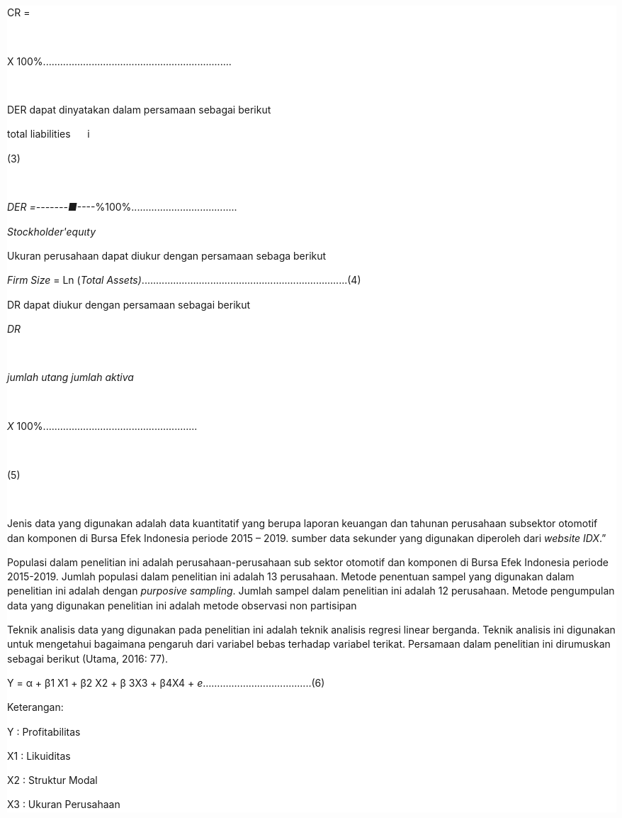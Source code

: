 <p><span class="font6">CR =</span></p>
</div><br clear="all">
<div>
<p><span class="font6">X 100%..................................................................</span></p>
</div><br clear="all">
<p><span class="font6">DER dapat dinyatakan dalam persamaan sebagai berikut</span></p>
<p><span class="font3">total liabilities &nbsp;&nbsp;&nbsp;&nbsp;&nbsp;i</span></p>
<div>
<p><span class="font6">(3)</span></p>
</div><br clear="all">
<p><span class="font6" style="font-style:italic;">DER =-------■</span><span class="font6">----%100%.....................................</span></p>
<p><span class="font4" style="font-style:italic;">Stockholder</span><span class="font1" style="font-style:italic;">'</span><span class="font4" style="font-style:italic;">equιty</span></p>
<p><span class="font6">Ukuran perusahaan dapat diukur dengan persamaan sebaga berikut</span></p>
<p><span class="font6" style="font-style:italic;">Firm Size</span><span class="font6"> = Ln (</span><span class="font6" style="font-style:italic;">Total Assets)</span><span class="font6">........................................................................(4)</span></p>
<p><span class="font6">DR dapat diukur dengan persamaan sebagai berikut</span></p>
<div>
<p><span class="font6" style="font-style:italic;">DR</span></p>
</div><br clear="all">
<div>
<p><span class="font4" style="font-style:italic;">jumlah utang jumlah aktiva</span></p>
</div><br clear="all">
<div>
<p><span class="font6" style="font-style:italic;">X</span><span class="font6"> 100%......................................................</span></p>
</div><br clear="all">
<div>
<p><span class="font6">(5)</span></p>
</div><br clear="all">
<p><span class="font6">Jenis data yang digunakan adalah data kuantitatif </span><span class="font0">yang </span><span class="font6">berupa laporan keuangan dan tahunan perusahaan subsektor otomotif dan komponen di Bursa Efek Indonesia periode 2015 – 2019</span><span class="font0">. </span><span class="font6">sumber data sekunder yang digunakan diperoleh dari </span><span class="font6" style="font-style:italic;">website IDX</span><span class="font6">.”</span></p>
<p><span class="font6">Populasi dalam penelitian ini adalah perusahaan-perusahaan </span><span class="font5">sub sektor otomotif dan komponen </span><span class="font6">di Bursa Efek Indonesia periode 2015-2019. Jumlah populasi dalam penelitian ini adalah 13 perusahaan. Metode penentuan sampel yang digunakan dalam penelitian ini adalah dengan </span><span class="font6" style="font-style:italic;">purposive sampling</span><span class="font6">. Jumlah sampel dalam penelitian ini adalah 12 perusahaan. Metode pengumpulan data yang digunakan penelitian ini adalah metode observasi non partisipan</span></p>
<p><span class="font6">Teknik analisis data yang digunakan pada penelitian ini adalah teknik analisis regresi linear berganda. Teknik analisis ini digunakan untuk mengetahui bagaimana pengaruh dari variabel bebas terhadap variabel terikat. </span><span class="font5">Persamaan dalam penelitian ini dirumuskan sebagai berikut (Utama, 2016: 77).</span></p>
<p><span class="font6">Y = α + β</span><span class="font2">1 </span><span class="font6">X</span><span class="font2">1 </span><span class="font6">+ β</span><span class="font2">2 </span><span class="font6">X</span><span class="font2">2 </span><span class="font6">+ β </span><span class="font2">3</span><span class="font6">X</span><span class="font2">3 </span><span class="font6">+ β</span><span class="font2">4</span><span class="font6">X</span><span class="font2">4 </span><span class="font6">+ </span><span class="font6" style="font-style:italic;">e</span><span class="font6">…….…………………..........(6)</span></p>
<p><span class="font6">Keterangan:</span></p>
<p><span class="font6">Y : Profitabilitas</span></p>
<p><span class="font6">X</span><span class="font2">1 </span><span class="font6">: Likuiditas</span></p>
<p><span class="font6">X</span><span class="font2">2 </span><span class="font6">: Struktur Modal</span></p>
<p><span class="font6">X</span><span class="font2">3 </span><span class="font6">: Ukuran Perusahaan</span></p>